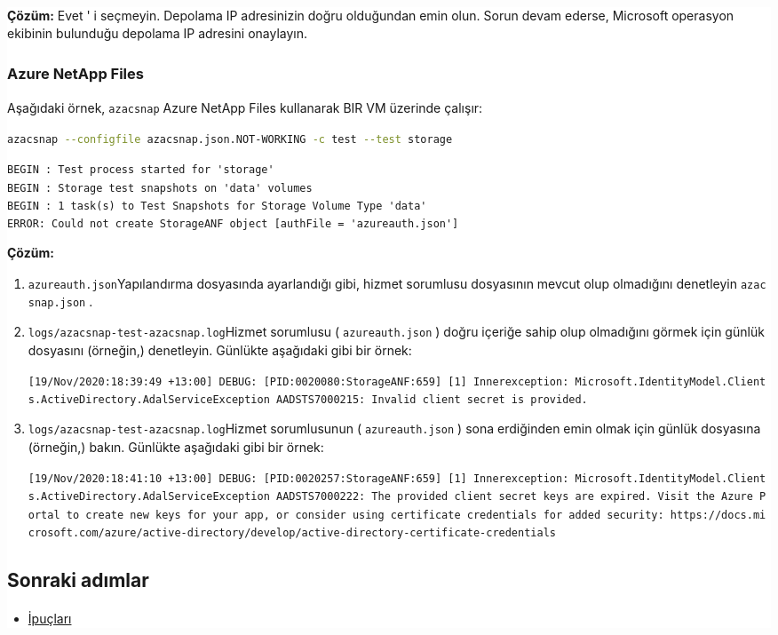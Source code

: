 **Çözüm:** Evet ' i seçmeyin. Depolama IP adresinizin doğru olduğundan emin olun. Sorun devam ederse, Microsoft operasyon ekibinin bulunduğu depolama IP adresini onaylayın.

### <a name="azure-netapp-files"></a>Azure NetApp Files

Aşağıdaki örnek, `azacsnap` Azure NetApp Files kullanarak BIR VM üzerinde çalışır:

```bash
azacsnap --configfile azacsnap.json.NOT-WORKING -c test --test storage
```

```output
BEGIN : Test process started for 'storage'
BEGIN : Storage test snapshots on 'data' volumes
BEGIN : 1 task(s) to Test Snapshots for Storage Volume Type 'data'
ERROR: Could not create StorageANF object [authFile = 'azureauth.json']
```

**Çözüm:**

1. `azureauth.json`Yapılandırma dosyasında ayarlandığı gibi, hizmet sorumlusu dosyasının mevcut olup olmadığını denetleyin `azacsnap.json` .
1. `logs/azacsnap-test-azacsnap.log`Hizmet sorumlusu ( `azureauth.json` ) doğru içeriğe sahip olup olmadığını görmek için günlük dosyasını (örneğin,) denetleyin.  Günlükte aşağıdaki gibi bir örnek:

      ```output
      [19/Nov/2020:18:39:49 +13:00] DEBUG: [PID:0020080:StorageANF:659] [1] Innerexception: Microsoft.IdentityModel.Clients.ActiveDirectory.AdalServiceException AADSTS7000215: Invalid client secret is provided.
      ```

1. `logs/azacsnap-test-azacsnap.log`Hizmet sorumlusunun ( `azureauth.json` ) sona erdiğinden emin olmak için günlük dosyasına (örneğin,) bakın. Günlükte aşağıdaki gibi bir örnek:

      ```output
      [19/Nov/2020:18:41:10 +13:00] DEBUG: [PID:0020257:StorageANF:659] [1] Innerexception: Microsoft.IdentityModel.Clients.ActiveDirectory.AdalServiceException AADSTS7000222: The provided client secret keys are expired. Visit the Azure Portal to create new keys for your app, or consider using certificate credentials for added security: https://docs.microsoft.com/azure/active-directory/develop/active-directory-certificate-credentials
      ```

## <a name="next-steps"></a>Sonraki adımlar

- [İpuçları](azacsnap-tips.md)
